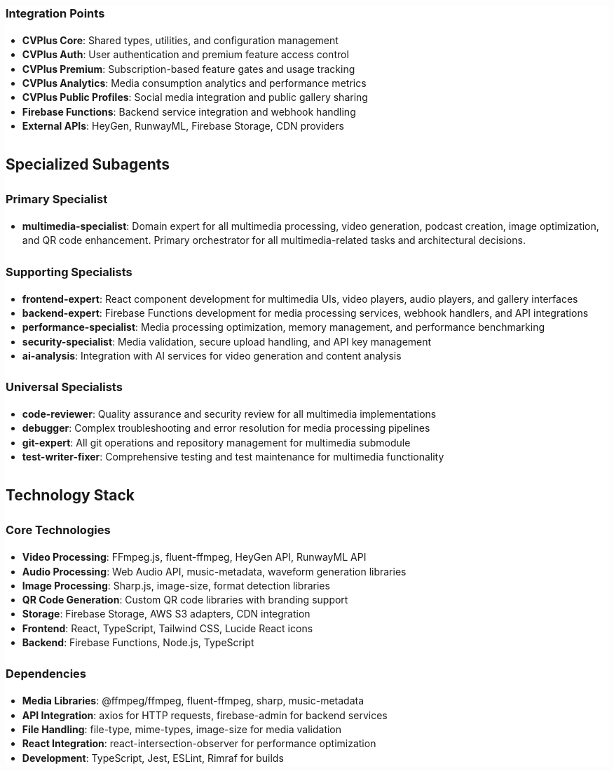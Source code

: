 ### Integration Points
- **CVPlus Core**: Shared types, utilities, and configuration management
- **CVPlus Auth**: User authentication and premium feature access control
- **CVPlus Premium**: Subscription-based feature gates and usage tracking
- **CVPlus Analytics**: Media consumption analytics and performance metrics
- **CVPlus Public Profiles**: Social media integration and public gallery sharing
- **Firebase Functions**: Backend service integration and webhook handling
- **External APIs**: HeyGen, RunwayML, Firebase Storage, CDN providers

## Specialized Subagents

### Primary Specialist
- **multimedia-specialist**: Domain expert for all multimedia processing, video generation, podcast creation, image optimization, and QR code enhancement. Primary orchestrator for all multimedia-related tasks and architectural decisions.

### Supporting Specialists
- **frontend-expert**: React component development for multimedia UIs, video players, audio players, and gallery interfaces
- **backend-expert**: Firebase Functions development for media processing services, webhook handlers, and API integrations
- **performance-specialist**: Media processing optimization, memory management, and performance benchmarking
- **security-specialist**: Media validation, secure upload handling, and API key management
- **ai-analysis**: Integration with AI services for video generation and content analysis

### Universal Specialists
- **code-reviewer**: Quality assurance and security review for all multimedia implementations
- **debugger**: Complex troubleshooting and error resolution for media processing pipelines
- **git-expert**: All git operations and repository management for multimedia submodule
- **test-writer-fixer**: Comprehensive testing and test maintenance for multimedia functionality

## Technology Stack

### Core Technologies
- **Video Processing**: FFmpeg.js, fluent-ffmpeg, HeyGen API, RunwayML API
- **Audio Processing**: Web Audio API, music-metadata, waveform generation libraries
- **Image Processing**: Sharp.js, image-size, format detection libraries
- **QR Code Generation**: Custom QR code libraries with branding support
- **Storage**: Firebase Storage, AWS S3 adapters, CDN integration
- **Frontend**: React, TypeScript, Tailwind CSS, Lucide React icons
- **Backend**: Firebase Functions, Node.js, TypeScript

### Dependencies
- **Media Libraries**: @ffmpeg/ffmpeg, fluent-ffmpeg, sharp, music-metadata
- **API Integration**: axios for HTTP requests, firebase-admin for backend services
- **File Handling**: file-type, mime-types, image-size for media validation
- **React Integration**: react-intersection-observer for performance optimization
- **Development**: TypeScript, Jest, ESLint, Rimraf for builds
